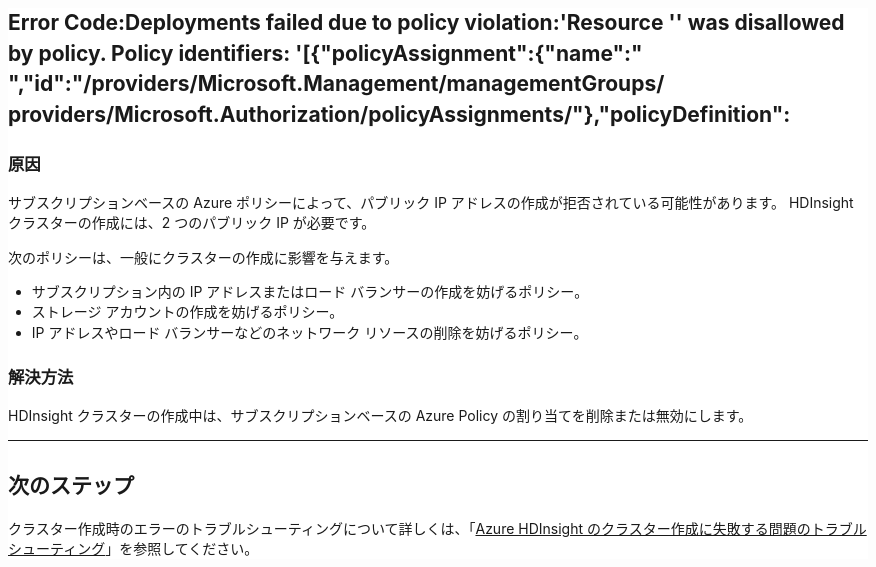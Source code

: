 ## <a name="error-code-deployments-failed-due-to-policy-violation-resource-resource-uri-was-disallowed-by-policy-policy-identifiers-policyassignmentnamepolicy-name-idprovidersmicrosoftmanagementmanagementgroupsmanagement-group-name-providersmicrosoftauthorizationpolicyassignmentspolicy-namepolicydefinition-policy-definition"></a>Error Code:Deployments failed due to policy violation:'Resource '<Resource URI>' was disallowed by policy. Policy identifiers: '[{"policyAssignment":{"name":"<Policy Name> ","id":"/providers/Microsoft.Management/managementGroups/<Management Group Name> providers/Microsoft.Authorization/policyAssignments/<Policy Name>"},"policyDefinition": <Policy Definition>

### <a name="cause"></a>原因

サブスクリプションベースの Azure ポリシーによって、パブリック IP アドレスの作成が拒否されている可能性があります。 HDInsight クラスターの作成には、2 つのパブリック IP が必要です。

次のポリシーは、一般にクラスターの作成に影響を与えます。

* サブスクリプション内の IP アドレスまたはロード バランサーの作成を妨げるポリシー。
* ストレージ アカウントの作成を妨げるポリシー。
* IP アドレスやロード バランサーなどのネットワーク リソースの削除を妨げるポリシー。

### <a name="resolution"></a>解決方法

HDInsight クラスターの作成中は、サブスクリプションベースの Azure Policy の割り当てを削除または無効にします。

---

## <a name="next-steps"></a>次のステップ

クラスター作成時のエラーのトラブルシューティングについて詳しくは、「[Azure HDInsight のクラスター作成に失敗する問題のトラブルシューティング](./hadoop/hdinsight-troubleshoot-cluster-creation-fails.md)」を参照してください。